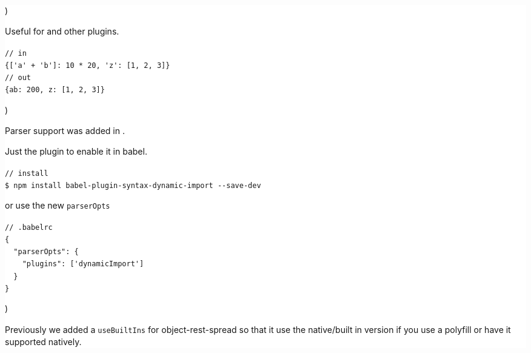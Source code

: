 </code></pre>
</div>

<p>)</p>

<p>Useful for  and other plugins.</p>

<div class="language-js highlighter-rouge"><pre class="highlight"><code><span class="c1">// in</span>
<span class="p">{[</span><span class="s1">'a'</span> <span class="o">+</span> <span class="s1">'b'</span><span class="p">]</span><span class="err">:</span> <span class="mi">10</span> <span class="o">*</span> <span class="mi">20</span><span class="p">,</span> <span class="s1">'z'</span><span class="err">:</span> <span class="p">[</span><span class="mi">1</span><span class="p">,</span> <span class="mi">2</span><span class="p">,</span> <span class="mi">3</span><span class="p">]}</span>
<span class="c1">// out</span>
<span class="p">{</span><span class="nl">ab</span><span class="p">:</span> <span class="mi">200</span><span class="p">,</span> <span class="nx">z</span><span class="err">:</span> <span class="p">[</span><span class="mi">1</span><span class="p">,</span> <span class="mi">2</span><span class="p">,</span> <span class="mi">3</span><span class="p">]}</span>
</code></pre>
</div>

<p>)</p>

<p>Parser support was added in .</p>

<p>Just the plugin to enable it in babel.</p>

<div class="language-js highlighter-rouge"><pre class="highlight"><code><span class="c1">// install</span>
<span class="nx">$</span> <span class="nx">npm</span> <span class="nx">install</span> <span class="nx">babel</span><span class="o">-</span><span class="nx">plugin</span><span class="o">-</span><span class="nx">syntax</span><span class="o">-</span><span class="nx">dynamic</span><span class="o">-</span><span class="kr">import</span> <span class="o">--</span><span class="nx">save</span><span class="o">-</span><span class="nx">dev</span>
</code></pre>
</div>

<p>or use the new <code class="highlighter-rouge">parserOpts</code></p>

<div class="language-js highlighter-rouge"><pre class="highlight"><code><span class="c1">// .babelrc</span>
<span class="p">{</span>
  <span class="s2">"parserOpts"</span><span class="err">:</span> <span class="p">{</span>
    <span class="s2">"plugins"</span><span class="err">:</span> <span class="p">[</span><span class="s1">'dynamicImport'</span><span class="p">]</span>
  <span class="p">}</span>
<span class="p">}</span>
</code></pre>
</div>

<p>)</p>

<p>Previously we added a <code class="highlighter-rouge">useBuiltIns</code> for object-rest-spread so that it use the native/built in version if you use a polyfill or have it supported natively.</p>
